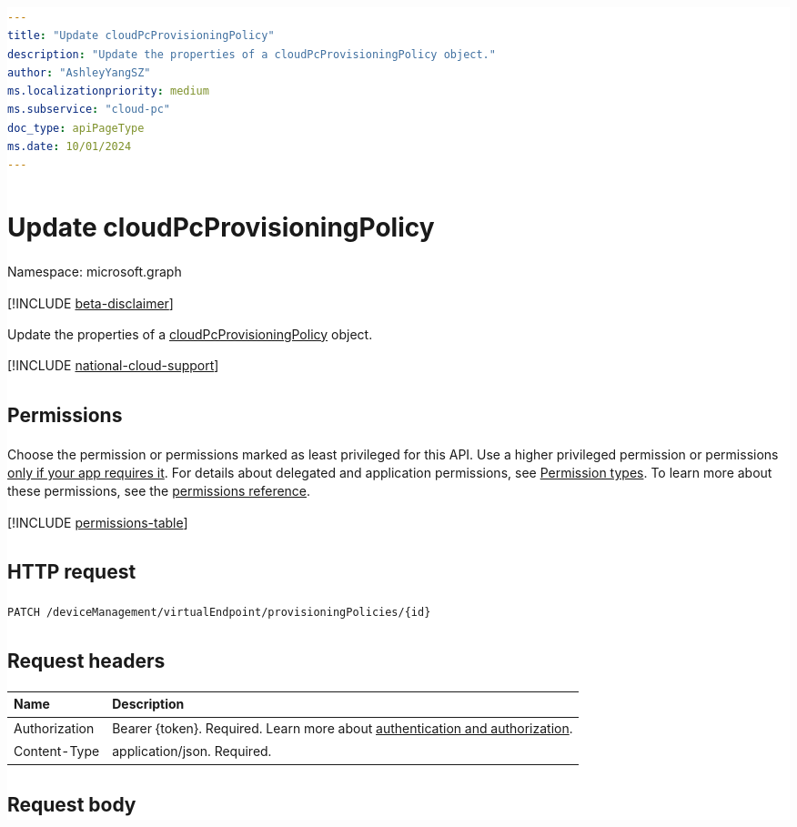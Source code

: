 ```yaml
---
title: "Update cloudPcProvisioningPolicy"
description: "Update the properties of a cloudPcProvisioningPolicy object."
author: "AshleyYangSZ"
ms.localizationpriority: medium
ms.subservice: "cloud-pc"
doc_type: apiPageType
ms.date: 10/01/2024
---
```


# Update cloudPcProvisioningPolicy

Namespace: microsoft.graph

[!INCLUDE [beta-disclaimer](../../includes/beta-disclaimer.md)]

Update the properties of a [cloudPcProvisioningPolicy](../resources/cloudpcprovisioningpolicy.md) object.

[!INCLUDE [national-cloud-support](../../includes/global-us.md)]

## Permissions

Choose the permission or permissions marked as least privileged for this API. Use a higher privileged permission or permissions [only if your app requires it](/graph/permissions-overview#best-practices-for-using-microsoft-graph-permissions). For details about delegated and application permissions, see [Permission types](/graph/permissions-overview#permission-types). To learn more about these permissions, see the [permissions reference](/graph/permissions-reference).


[!INCLUDE [permissions-table](../includes/permissions/cloudpcprovisioningpolicy-update-permissions.md)]

## HTTP request



``` http
PATCH /deviceManagement/virtualEndpoint/provisioningPolicies/{id}
```

## Request headers

| Name          | Description                |
| :------------ | :------------------------  |
|Authorization|Bearer {token}. Required. Learn more about [authentication and authorization](/graph/auth/auth-concepts).|
| Content-Type  | application/json. Required.|

## Request body
